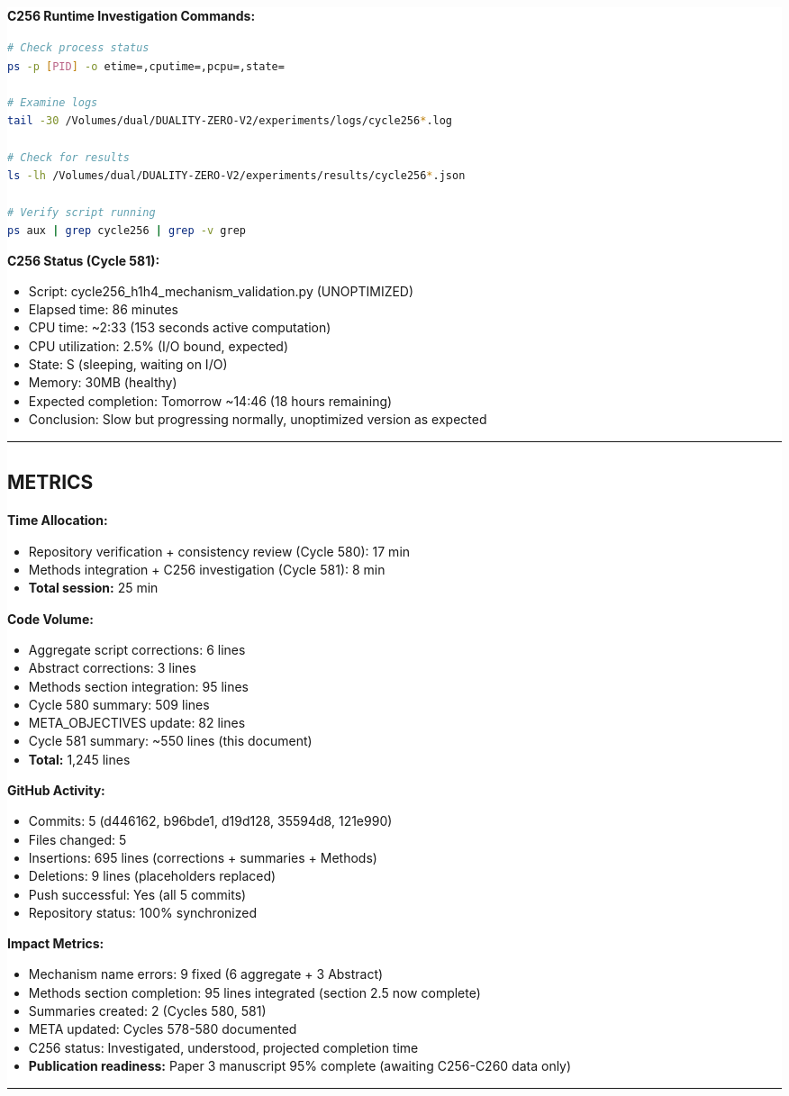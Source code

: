 **C256 Runtime Investigation Commands:**
```bash
# Check process status
ps -p [PID] -o etime=,cputime=,pcpu=,state=

# Examine logs
tail -30 /Volumes/dual/DUALITY-ZERO-V2/experiments/logs/cycle256*.log

# Check for results
ls -lh /Volumes/dual/DUALITY-ZERO-V2/experiments/results/cycle256*.json

# Verify script running
ps aux | grep cycle256 | grep -v grep
```

**C256 Status (Cycle 581):**
- Script: cycle256_h1h4_mechanism_validation.py (UNOPTIMIZED)
- Elapsed time: 86 minutes
- CPU time: ~2:33 (153 seconds active computation)
- CPU utilization: 2.5% (I/O bound, expected)
- State: S (sleeping, waiting on I/O)
- Memory: 30MB (healthy)
- Expected completion: Tomorrow ~14:46 (18 hours remaining)
- Conclusion: Slow but progressing normally, unoptimized version as expected

---

## METRICS

**Time Allocation:**
- Repository verification + consistency review (Cycle 580): 17 min
- Methods integration + C256 investigation (Cycle 581): 8 min
- **Total session:** 25 min

**Code Volume:**
- Aggregate script corrections: 6 lines
- Abstract corrections: 3 lines
- Methods section integration: 95 lines
- Cycle 580 summary: 509 lines
- META_OBJECTIVES update: 82 lines
- Cycle 581 summary: ~550 lines (this document)
- **Total:** 1,245 lines

**GitHub Activity:**
- Commits: 5 (d446162, b96bde1, d19d128, 35594d8, 121e990)
- Files changed: 5
- Insertions: 695 lines (corrections + summaries + Methods)
- Deletions: 9 lines (placeholders replaced)
- Push successful: Yes (all 5 commits)
- Repository status: 100% synchronized

**Impact Metrics:**
- Mechanism name errors: 9 fixed (6 aggregate + 3 Abstract)
- Methods section completion: 95 lines integrated (section 2.5 now complete)
- Summaries created: 2 (Cycles 580, 581)
- META updated: Cycles 578-580 documented
- C256 status: Investigated, understood, projected completion time
- **Publication readiness:** Paper 3 manuscript 95% complete (awaiting C256-C260 data only)

---